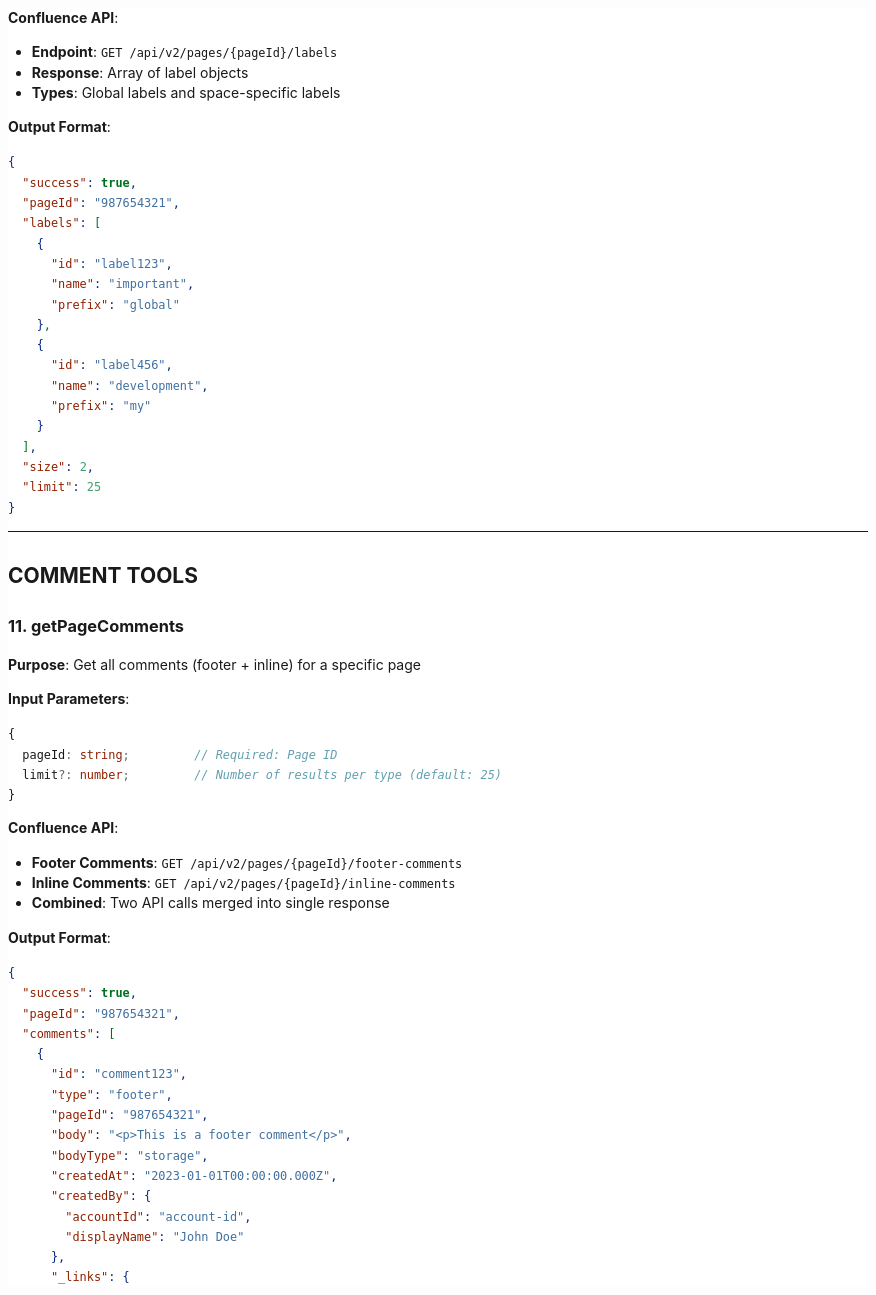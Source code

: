 **Confluence API**:
- **Endpoint**: `GET /api/v2/pages/{pageId}/labels`
- **Response**: Array of label objects
- **Types**: Global labels and space-specific labels

**Output Format**:
```json
{
  "success": true,
  "pageId": "987654321",
  "labels": [
    {
      "id": "label123",
      "name": "important",
      "prefix": "global"
    },
    {
      "id": "label456",
      "name": "development",
      "prefix": "my"
    }
  ],
  "size": 2,
  "limit": 25
}
```

---

## COMMENT TOOLS

### 11. getPageComments
**Purpose**: Get all comments (footer + inline) for a specific page

**Input Parameters**:
```typescript
{
  pageId: string;         // Required: Page ID
  limit?: number;         // Number of results per type (default: 25)
}
```

**Confluence API**:
- **Footer Comments**: `GET /api/v2/pages/{pageId}/footer-comments`
- **Inline Comments**: `GET /api/v2/pages/{pageId}/inline-comments`
- **Combined**: Two API calls merged into single response

**Output Format**:
```json
{
  "success": true,
  "pageId": "987654321",
  "comments": [
    {
      "id": "comment123",
      "type": "footer",
      "pageId": "987654321",
      "body": "<p>This is a footer comment</p>",
      "bodyType": "storage",
      "createdAt": "2023-01-01T00:00:00.000Z",
      "createdBy": {
        "accountId": "account-id",
        "displayName": "John Doe"
      },
      "_links": {
```